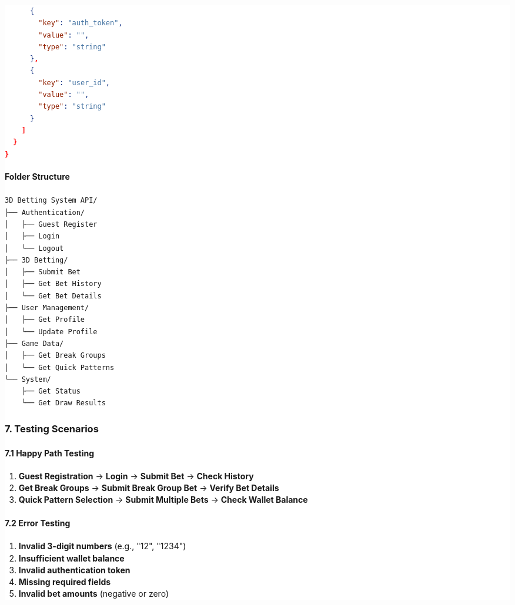 ```json
      {
        "key": "auth_token",
        "value": "",
        "type": "string"
      },
      {
        "key": "user_id",
        "value": "",
        "type": "string"
      }
    ]
  }
}
```

#### Folder Structure
```
3D Betting System API/
├── Authentication/
│   ├── Guest Register
│   ├── Login
│   └── Logout
├── 3D Betting/
│   ├── Submit Bet
│   ├── Get Bet History
│   └── Get Bet Details
├── User Management/
│   ├── Get Profile
│   └── Update Profile
├── Game Data/
│   ├── Get Break Groups
│   └── Get Quick Patterns
└── System/
    ├── Get Status
    └── Get Draw Results
```

### 7. Testing Scenarios

#### 7.1 Happy Path Testing
1. **Guest Registration** → **Login** → **Submit Bet** → **Check History**
2. **Get Break Groups** → **Submit Break Group Bet** → **Verify Bet Details**
3. **Quick Pattern Selection** → **Submit Multiple Bets** → **Check Wallet Balance**

#### 7.2 Error Testing
1. **Invalid 3-digit numbers** (e.g., "12", "1234")
2. **Insufficient wallet balance**
3. **Invalid authentication token**
4. **Missing required fields**
5. **Invalid bet amounts** (negative or zero)
